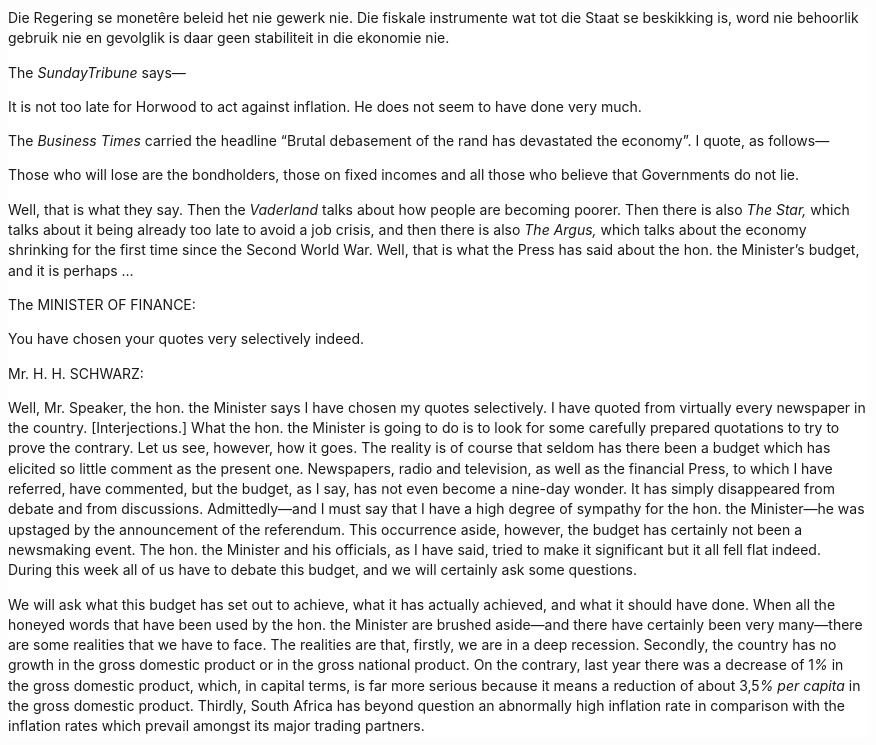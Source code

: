 <block name="quote">Die Regering se monetêre beleid het nie gewerk nie. Die fiskale instrumente wat tot die Staat se beskikking is, word nie behoorlik gebruik nie en gevolglik is daar geen stabiliteit in die ekonomie nie.</block>

<p>The <i>SundayTribune</i> says&#x2014;</p>

<block name="quote">It is not too late for Horwood to act against inflation. He does not seem to have done very much.</block>

<p>The <i>Business Times</i> carried the headline &#x201C;Brutal debasement of the rand has devastated the economy&#x201D;. I quote, as follows&#x2014;</p>

<block name="quote">Those who will lose are the bondholders, those on fixed incomes and all those who believe that Governments do not lie.</block>

<p>Well, that is what they say. Then the <i>Vaderland</i> talks about how people are becoming poorer. Then there is also <i>The Star,</i> which talks about it being already too late to avoid a job crisis, and then there is also <i>The Argus,</i> which talks about the economy shrinking for the first time since the Second World War. Well, that is what the Press has said about the hon. the Minister&#x2019;s budget, and it is perhaps &#x2026;</p>

</speech>

<speech by="#minister_of_finance">

<from>The <person refersTo="hansard_za">MINISTER OF FINANCE</person>:</from>

<p>You have chosen your quotes very selectively indeed.</p>

</speech>

<speech by="#schwarz">

<from>Mr. <person refersTo="hansard_za">H. H. SCHWARZ</person>:</from>

<p>Well, Mr. Speaker, the hon. the Minister says I have chosen my quotes selectively. I have quoted from virtually every newspaper in the country. [Interjections.] What the hon. the Minister is going to do is to look for some carefully prepared quotations to try to prove the contrary. Let us see, however, how it goes. The reality is of course that seldom has there been a budget which has elicited so little comment as the present one. Newspapers, radio and television, as well as the financial Press, to which I have referred, have commented, but the budget, as I say, has not even become a nine-day wonder. It has simply disappeared from debate and from discussions. Admittedly&#x2014;and I must say that I have a high degree of sympathy for the hon. the Minister&#x2014;he was upstaged by the announcement of the referendum. This occurrence aside, however, the budget has certainly not been a newsmaking event. The hon. the Minister and his officials, as I have said, tried to make it significant but it all fell flat indeed. During this week all of us have to debate this budget, and we will certainly ask some questions.</p>

<p>We will ask what this budget has set out to achieve, what it has actually achieved, and what it should have done. When all the honeyed words that have been used by the hon. the Minister are brushed aside&#x2014;and there have certainly been very many&#x2014;there are some realities that we have to face. The realities are that, firstly, we are in a deep recession. Secondly, the country has no growth in the gross domestic product or in the gross national product. On the contrary, last year there was a decrease of 1<i>%</i> in the gross domestic product, which, in capital terms, is far more serious because it means a reduction of about 3,5<i>%</i> <i>per capita</i> in the gross domestic product. Thirdly, South Africa has beyond question an abnormally high inflation rate in comparison with the inflation rates which prevail amongst its major trading partners.</p>
